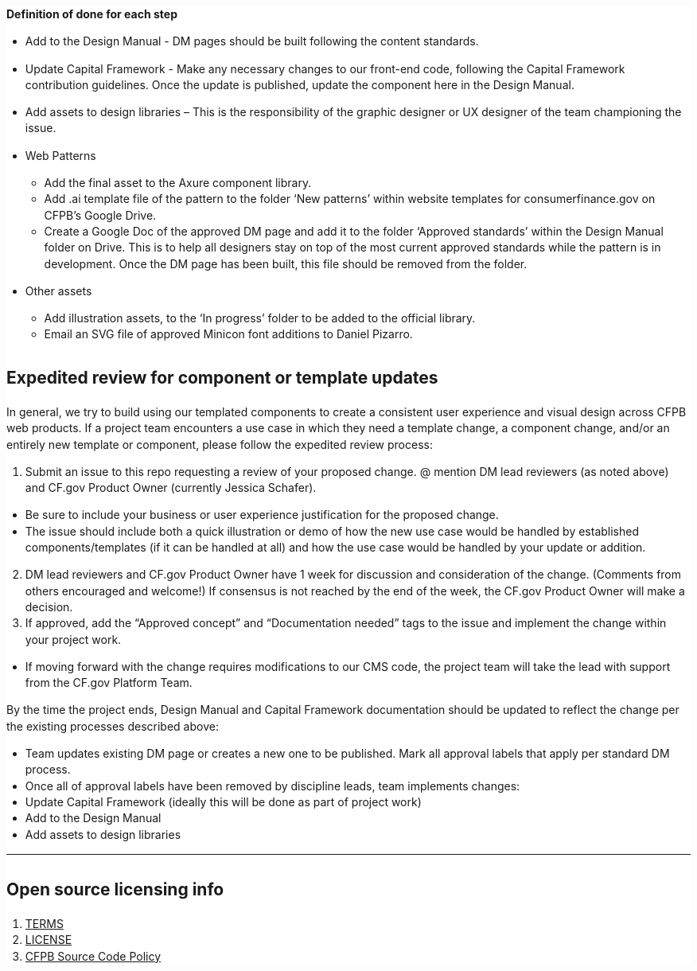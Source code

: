 **Definition of done for each step**
- Add to the Design Manual - DM pages should be built following the content standards.
 
- Update Capital Framework - Make any necessary changes to our front-end code, following the Capital Framework contribution guidelines. Once the update is published, update the component here in the Design Manual.

- Add assets to design libraries – This is the responsibility of the graphic designer or UX designer of the team championing the issue. 
 - Web Patterns
    - Add the final asset to the Axure component library.
    - Add .ai template file of the pattern to the folder ‘New patterns’ within website templates for consumerfinance.gov  on CFPB’s Google Drive. 
    - Create a Google Doc of the approved DM page and add it to the folder ‘Approved standards’ within the Design Manual folder on Drive. This is to help all designers stay on top of the most current approved standards while the pattern is in development. Once the DM page has been built, this file should be removed from the folder.
  - Other assets
    - Add illustration assets, to the ‘In progress’ folder to be added to the official library. 
    - Email an SVG file of approved Minicon font additions to Daniel Pizarro.

## Expedited review for component or template updates
In general, we try to build using our templated components to create a consistent user experience and visual design across CFPB web products. If a project team encounters a use case in which they need a template change, a component change, and/or an entirely new template or component, please follow the expedited review process: 

1. Submit an issue to this repo requesting a review of your proposed change. @ mention DM lead reviewers (as noted above) and CF.gov Product Owner (currently Jessica Schafer).
 - Be sure to include your business or user experience justification for the proposed change.
 - The issue should include both a quick illustration or demo of how the new use case would be handled by established components/templates (if it can be handled at all) and how the use case would be handled by your update or addition. 
2. DM lead reviewers and CF.gov Product Owner have 1 week for discussion and consideration of the change. (Comments from others encouraged and welcome!) If consensus is not reached by the end of the week, the CF.gov Product Owner will make a decision.
3. If approved, add the “Approved concept” and “Documentation needed” tags to the issue and implement the change within your project work. 
 - If moving forward with the change requires modifications to our CMS code, the project team will take the lead with support from the CF.gov Platform Team.

By the time the project ends, Design Manual and Capital Framework documentation should be updated to reflect the change per the existing processes described above:

- Team updates existing DM page or creates a new one to be published. Mark all approval labels that apply per standard DM process.
- Once all of approval labels have been removed by discipline leads, team implements changes:
 - Update Capital Framework (ideally this will be done as part of project work)
 - Add to the Design Manual
 - Add assets to design libraries




----

## Open source licensing info
1. [TERMS](TERMS.md)
2. [LICENSE](LICENSE)
3. [CFPB Source Code Policy](https://github.com/cfpb/source-code-policy/)
